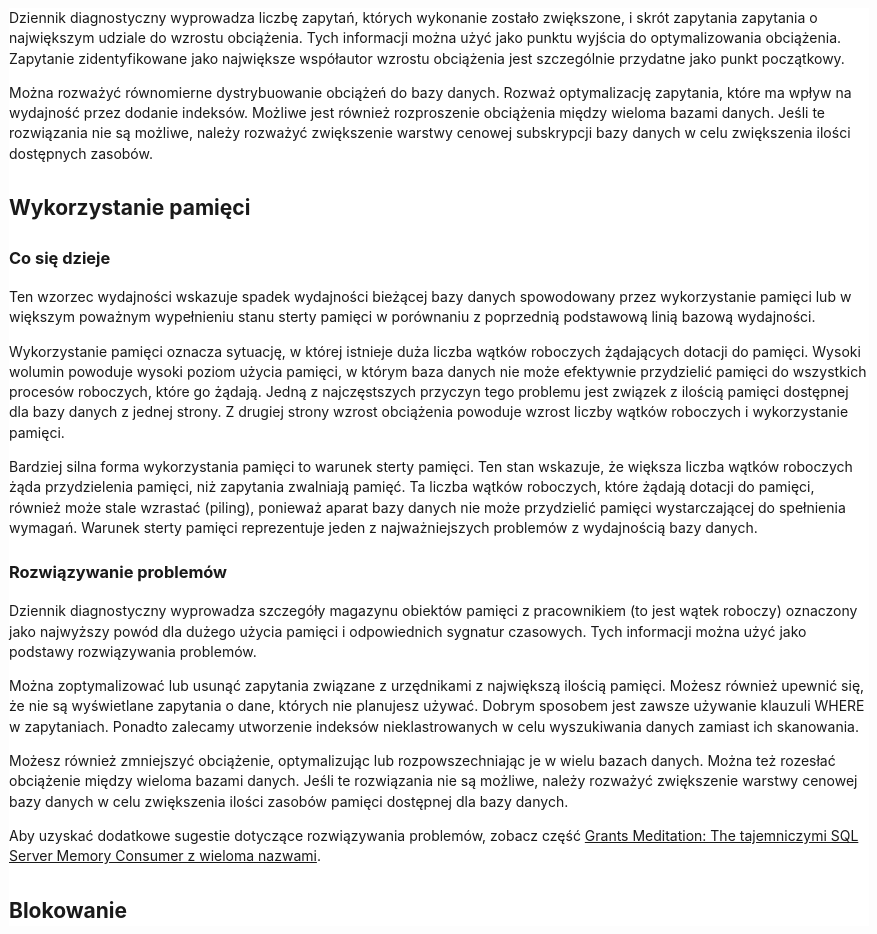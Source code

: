 Dziennik diagnostyczny wyprowadza liczbę zapytań, których wykonanie zostało zwiększone, i skrót zapytania zapytania o największym udziale do wzrostu obciążenia. Tych informacji można użyć jako punktu wyjścia do optymalizowania obciążenia. Zapytanie zidentyfikowane jako największe współautor wzrostu obciążenia jest szczególnie przydatne jako punkt początkowy.

Można rozważyć równomierne dystrybuowanie obciążeń do bazy danych. Rozważ optymalizację zapytania, które ma wpływ na wydajność przez dodanie indeksów. Możliwe jest również rozproszenie obciążenia między wieloma bazami danych. Jeśli te rozwiązania nie są możliwe, należy rozważyć zwiększenie warstwy cenowej subskrypcji bazy danych w celu zwiększenia ilości dostępnych zasobów.

## <a name="memory-pressure"></a>Wykorzystanie pamięci

### <a name="what-is-happening"></a>Co się dzieje

Ten wzorzec wydajności wskazuje spadek wydajności bieżącej bazy danych spowodowany przez wykorzystanie pamięci lub w większym poważnym wypełnieniu stanu sterty pamięci w porównaniu z poprzednią podstawową linią bazową wydajności.

Wykorzystanie pamięci oznacza sytuację, w której istnieje duża liczba wątków roboczych żądających dotacji do pamięci. Wysoki wolumin powoduje wysoki poziom użycia pamięci, w którym baza danych nie może efektywnie przydzielić pamięci do wszystkich procesów roboczych, które go żądają. Jedną z najczęstszych przyczyn tego problemu jest związek z ilością pamięci dostępnej dla bazy danych z jednej strony. Z drugiej strony wzrost obciążenia powoduje wzrost liczby wątków roboczych i wykorzystanie pamięci.

Bardziej silna forma wykorzystania pamięci to warunek sterty pamięci. Ten stan wskazuje, że większa liczba wątków roboczych żąda przydzielenia pamięci, niż zapytania zwalniają pamięć. Ta liczba wątków roboczych, które żądają dotacji do pamięci, również może stale wzrastać (piling), ponieważ aparat bazy danych nie może przydzielić pamięci wystarczającej do spełnienia wymagań. Warunek sterty pamięci reprezentuje jeden z najważniejszych problemów z wydajnością bazy danych.

### <a name="troubleshooting"></a>Rozwiązywanie problemów

Dziennik diagnostyczny wyprowadza szczegóły magazynu obiektów pamięci z pracownikiem (to jest wątek roboczy) oznaczony jako najwyższy powód dla dużego użycia pamięci i odpowiednich sygnatur czasowych. Tych informacji można użyć jako podstawy rozwiązywania problemów.

Można zoptymalizować lub usunąć zapytania związane z urzędnikami z największą ilością pamięci. Możesz również upewnić się, że nie są wyświetlane zapytania o dane, których nie planujesz używać. Dobrym sposobem jest zawsze używanie klauzuli WHERE w zapytaniach. Ponadto zalecamy utworzenie indeksów nieklastrowanych w celu wyszukiwania danych zamiast ich skanowania.

Możesz również zmniejszyć obciążenie, optymalizując lub rozpowszechniając je w wielu bazach danych. Można też rozesłać obciążenie między wieloma bazami danych. Jeśli te rozwiązania nie są możliwe, należy rozważyć zwiększenie warstwy cenowej bazy danych w celu zwiększenia ilości zasobów pamięci dostępnej dla bazy danych.

Aby uzyskać dodatkowe sugestie dotyczące rozwiązywania problemów, zobacz część [Grants Meditation: The tajemniczymi SQL Server Memory Consumer z wieloma nazwami](https://techcommunity.microsoft.com/t5/sql-server-support/memory-grants-meditation-the-mysterious-sql-server-memory/ba-p/333994).

## <a name="locking"></a>Blokowanie
